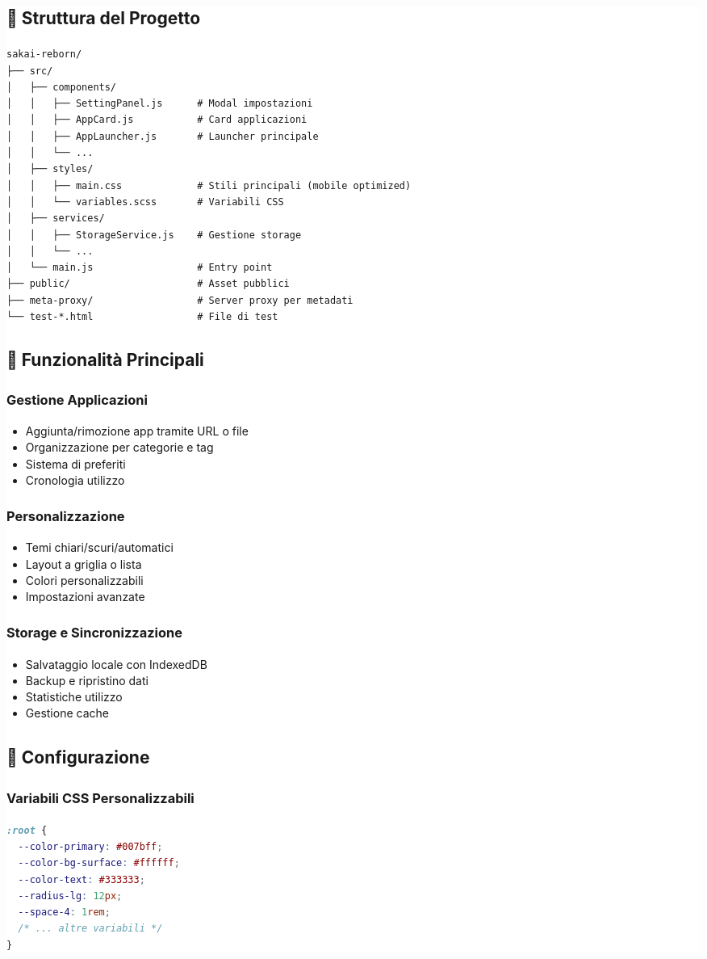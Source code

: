 ## 📁 Struttura del Progetto

```
sakai-reborn/
├── src/
│   ├── components/
│   │   ├── SettingPanel.js      # Modal impostazioni
│   │   ├── AppCard.js           # Card applicazioni
│   │   ├── AppLauncher.js       # Launcher principale
│   │   └── ...
│   ├── styles/
│   │   ├── main.css             # Stili principali (mobile optimized)
│   │   └── variables.scss       # Variabili CSS
│   ├── services/
│   │   ├── StorageService.js    # Gestione storage
│   │   └── ...
│   └── main.js                  # Entry point
├── public/                      # Asset pubblici
├── meta-proxy/                  # Server proxy per metadati
└── test-*.html                  # File di test
```

## 🎯 Funzionalità Principali

### Gestione Applicazioni
- Aggiunta/rimozione app tramite URL o file
- Organizzazione per categorie e tag
- Sistema di preferiti
- Cronologia utilizzo

### Personalizzazione
- Temi chiari/scuri/automatici
- Layout a griglia o lista
- Colori personalizzabili
- Impostazioni avanzate

### Storage e Sincronizzazione
- Salvataggio locale con IndexedDB
- Backup e ripristino dati
- Statistiche utilizzo
- Gestione cache

## 🔧 Configurazione

### Variabili CSS Personalizzabili

```css
:root {
  --color-primary: #007bff;
  --color-bg-surface: #ffffff;
  --color-text: #333333;
  --radius-lg: 12px;
  --space-4: 1rem;
  /* ... altre variabili */
}
```
